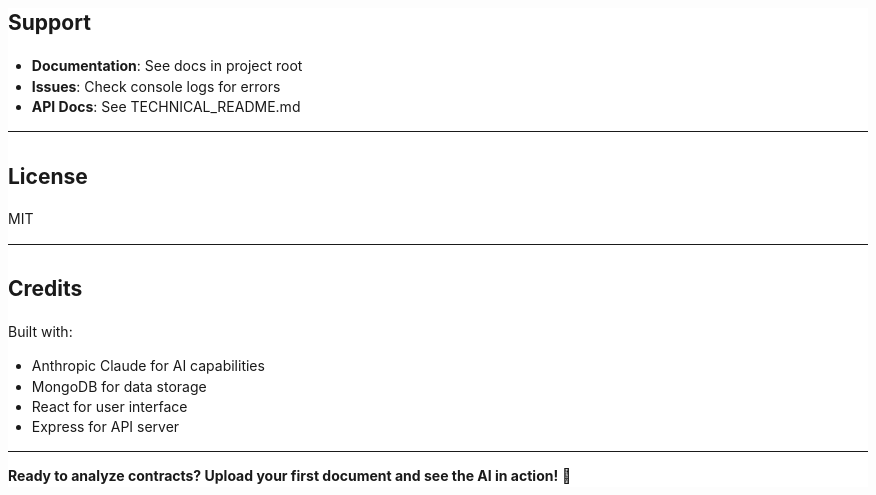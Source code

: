 ## Support

- **Documentation**: See docs in project root
- **Issues**: Check console logs for errors
- **API Docs**: See TECHNICAL_README.md

---

## License

MIT

---

## Credits

Built with:
- Anthropic Claude for AI capabilities
- MongoDB for data storage
- React for user interface
- Express for API server

---

**Ready to analyze contracts? Upload your first document and see the AI in action!** 🚀